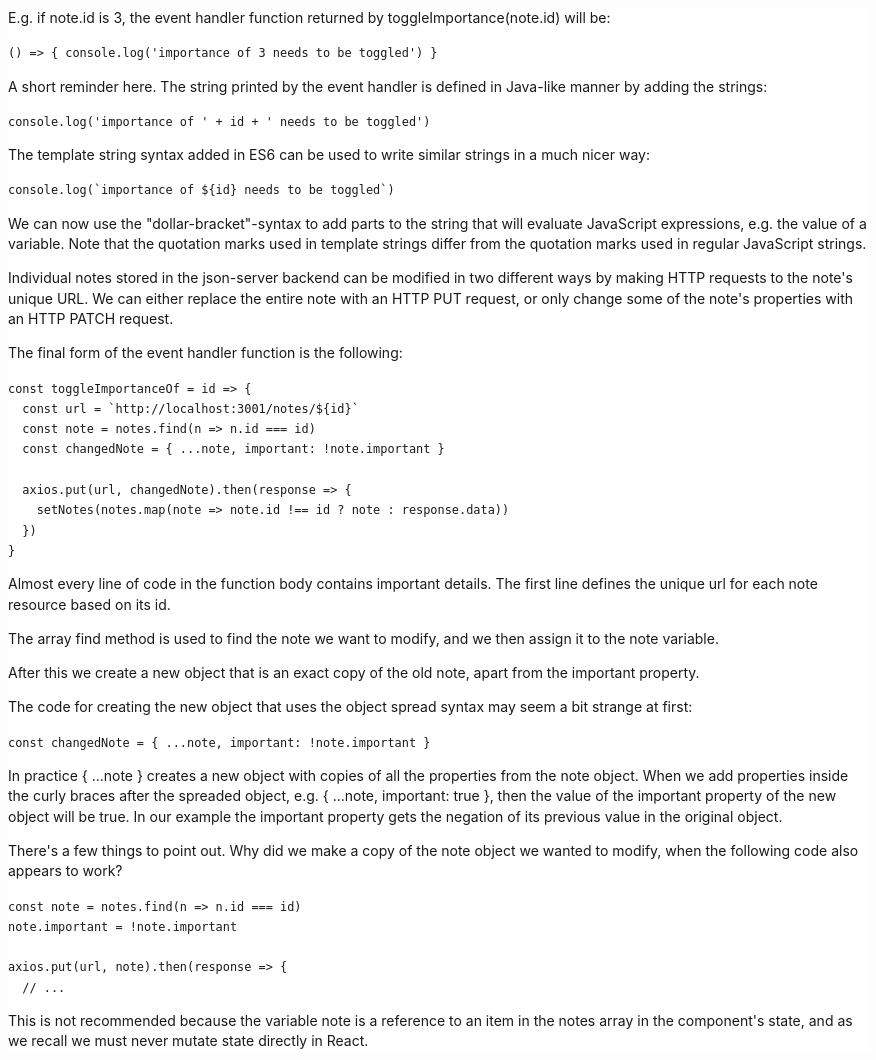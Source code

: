E.g. if note.id is 3, the event handler function returned by toggleImportance(note.id) will be:
```
() => { console.log('importance of 3 needs to be toggled') }
```
A short reminder here. The string printed by the event handler is defined in Java-like manner by adding the strings:
```
console.log('importance of ' + id + ' needs to be toggled')
```
The template string syntax added in ES6 can be used to write similar strings in a much nicer way:
```
console.log(`importance of ${id} needs to be toggled`)
```
We can now use the "dollar-bracket"-syntax to add parts to the string that will evaluate JavaScript expressions, e.g. the value of a variable. Note that the quotation marks used in template strings differ from the quotation marks used in regular JavaScript strings.

Individual notes stored in the json-server backend can be modified in two different ways by making HTTP requests to the note's unique URL. We can either replace the entire note with an HTTP PUT request, or only change some of the note's properties with an HTTP PATCH request.

The final form of the event handler function is the following:
```
const toggleImportanceOf = id => {
  const url = `http://localhost:3001/notes/${id}`
  const note = notes.find(n => n.id === id)
  const changedNote = { ...note, important: !note.important }

  axios.put(url, changedNote).then(response => {
    setNotes(notes.map(note => note.id !== id ? note : response.data))
  })
}
```
Almost every line of code in the function body contains important details. The first line defines the unique url for each note resource based on its id.

The array find method is used to find the note we want to modify, and we then assign it to the note variable.

After this we create a new object that is an exact copy of the old note, apart from the important property.

The code for creating the new object that uses the object spread syntax may seem a bit strange at first:
```
const changedNote = { ...note, important: !note.important }
```
In practice { ...note } creates a new object with copies of all the properties from the note object. When we add properties inside the curly braces after the spreaded object, e.g. { ...note, important: true }, then the value of the important property of the new object will be true. In our example the important property gets the negation of its previous value in the original object.

There's a few things to point out. Why did we make a copy of the note object we wanted to modify, when the following code also appears to work?
```
const note = notes.find(n => n.id === id)
note.important = !note.important

axios.put(url, note).then(response => {
  // ...
```
This is not recommended because the variable note is a reference to an item in the notes array in the component's state, and as we recall we must never mutate state directly in React.
